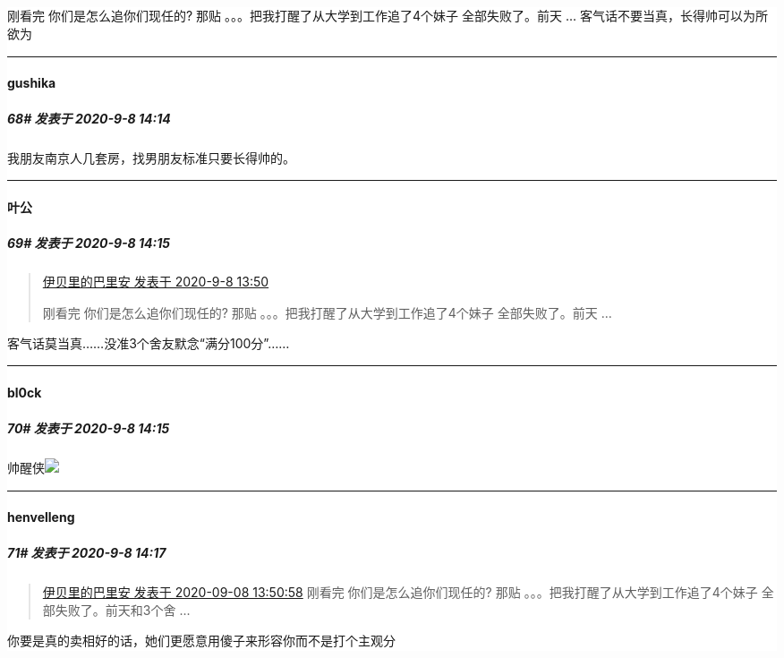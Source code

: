 刚看完 你们是怎么追你们现任的? 那贴 。。。把我打醒了从大学到工作追了4个妹子 全部失败了。前天 ...</blockquote>
客气话不要当真，长得帅可以为所欲为







-----

####  gushika  
##### 68#       发表于 2020-9-8 14:14




我朋友南京人几套房，找男朋友标准只要长得帅的。







-----

####  叶公  
##### 69#       发表于 2020-9-8 14:15



<blockquote><a href="httphttps://bbs.saraba1st.com/2b/forum.php?mod=redirect&amp;goto=findpost&amp;pid=48674980&amp;ptid=1958737" target="_blank">伊贝里的巴里安 发表于 2020-9-8 13:50</a>

刚看完 你们是怎么追你们现任的? 那贴 。。。把我打醒了从大学到工作追了4个妹子 全部失败了。前天 ...</blockquote>
客气话莫当真……没准3个舍友默念“满分100分”……







-----

####  bl0ck  
##### 70#       发表于 2020-9-8 14:15




帅醒侠<img src="https://static.saraba1st.com/image/smiley/face2017/019.png" referrerpolicy="no-referrer">







-----

####  henvelleng  
##### 71#       发表于 2020-9-8 14:17



<blockquote><a href="httphttps://bbs.saraba1st.com/2b/forum.php?mod=redirect&amp;goto=findpost&amp;pid=48674980&amp;ptid=1958737" target="_blank">伊贝里的巴里安 发表于 2020-09-08 13:50:58</a>
刚看完 你们是怎么追你们现任的? 那贴 。。。把我打醒了从大学到工作追了4个妹子 全部失败了。前天和3个舍 ...</blockquote>你要是真的卖相好的话，她们更愿意用傻子来形容你而不是打个主观分
